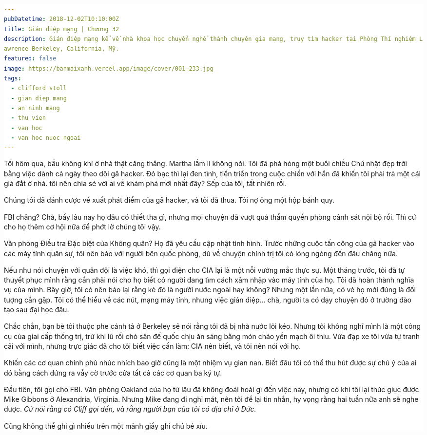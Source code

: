 ```yaml
---
pubDatetime: 2018-12-02T10:10:00Z
title: Gián điệp mạng | Chương 32
description: Gián điệp mạng kể về nhà khoa học chuyển nghề thành chuyên gia mạng, truy tìm hacker tại Phòng Thí nghiệm Lawrence Berkeley, California, Mỹ.
featured: false
image: https://banmaixanh.vercel.app/image/cover/001-233.jpg
tags:
  - clifford stoll
  - gian diep mang
  - an ninh mang
  - thu vien
  - van hoc
  - van hoc nuoc ngoai
---
```


Tối hôm qua, bầu không khí ở nhà thật căng thẳng. Martha lầm lì không nói. Tôi đã phá hỏng một buổi chiều Chủ nhật đẹp trời bằng việc dành cả ngày theo dõi gã hacker. Đỏ bạc thì lại đen tình, tiến triển trong cuộc chiến với hắn đã khiến tôi phải trả một cái giá đắt ở nhà. tôi nên chia sẻ với ai về khám phá mới nhất đây? Sếp của tôi, tất nhiên rồi.

Chúng tôi đã đánh cược về xuất phát điểm của gã hacker, và tôi đã thua. Tôi nợ ông một hộp bánh quy.

FBI chăng? Chà, bấy lâu nay họ đâu có thiết tha gì, nhưng mọi chuyện đã vượt quá thẩm quyền phòng cảnh sát nội bộ rồi. Thì cứ cho họ thêm cơ hội nữa để phớt lờ chúng tôi vậy.

Văn phòng Điều tra Đặc biệt của Không quân? Họ đã yêu cầu cập nhật tình hình. Trước những cuộc tấn công của gã hacker vào các máy tính quân sự, tôi nên báo với người bên quốc phòng, dù về chuyện chính trị tôi có lóng ngóng đến đâu chăng nữa.

Nếu như nói chuyện với quân đội là việc khó, thì gọi điện cho CIA lại là một nỗi vướng mắc thực sự. Một tháng trước, tôi đã tự thuyết phục mình rằng cần phải nói cho họ biết có người đang tìm cách xâm nhập vào máy tính của họ. Tôi đã hoàn thành nghĩa vụ của mình. Bây giờ, tôi có nên báo lại rằng kẻ đó là người nước ngoài hay không? Nhưng một lần nữa, có vẻ họ mới đúng là đối tượng cần gặp. Tôi có thể hiểu về các nút, mạng máy tính, nhưng việc gián điệp… chà, người ta có dạy chuyện đó ở trường đào tạo sau đại học đâu.

Chắc chắn, bạn bè tôi thuộc phe cánh tả ở Berkeley sẽ nói rằng tôi đã bị nhà nước lôi kéo. Nhưng tôi không nghĩ mình là một công cụ của giai cấp thống trị, trừ khi lũ rối chó săn đế quốc chịu ăn sáng bằng món cháo yến mạch ôi thiu. Vừa đạp xe tôi vừa tự tranh cãi với mình, nhưng trực giác đã cho tôi biết việc cần làm: CIA nên biết, và tôi nên nói với họ.

Khiến các cơ quan chính phủ nhúc nhích bao giờ cũng là một nhiệm vụ gian nan. Biết đâu tôi có thể thu hút được sự chú ý của ai đó bằng cách đứng ra vẫy cờ trước cửa tất cả các cơ quan ba ký tự.

Đầu tiên, tôi gọi cho FBI. Văn phòng Oakland của họ từ lâu đã không đoái hoài gì đến việc này, nhưng có khi tôi lại thúc giục được Mike Gibbons ở Alexandria, Virginia. Nhưng Mike đang đi nghỉ mát, nên tôi để lại tin nhắn, hy vọng rằng hai tuần nữa anh sẽ nghe được. _Cứ nói rằng có Cliff gọi đến, và rằng người bạn của tôi có địa chỉ ở Đức._

Cũng không thể ghi gì nhiều trên một mảnh giấy ghi chú bé xíu.

